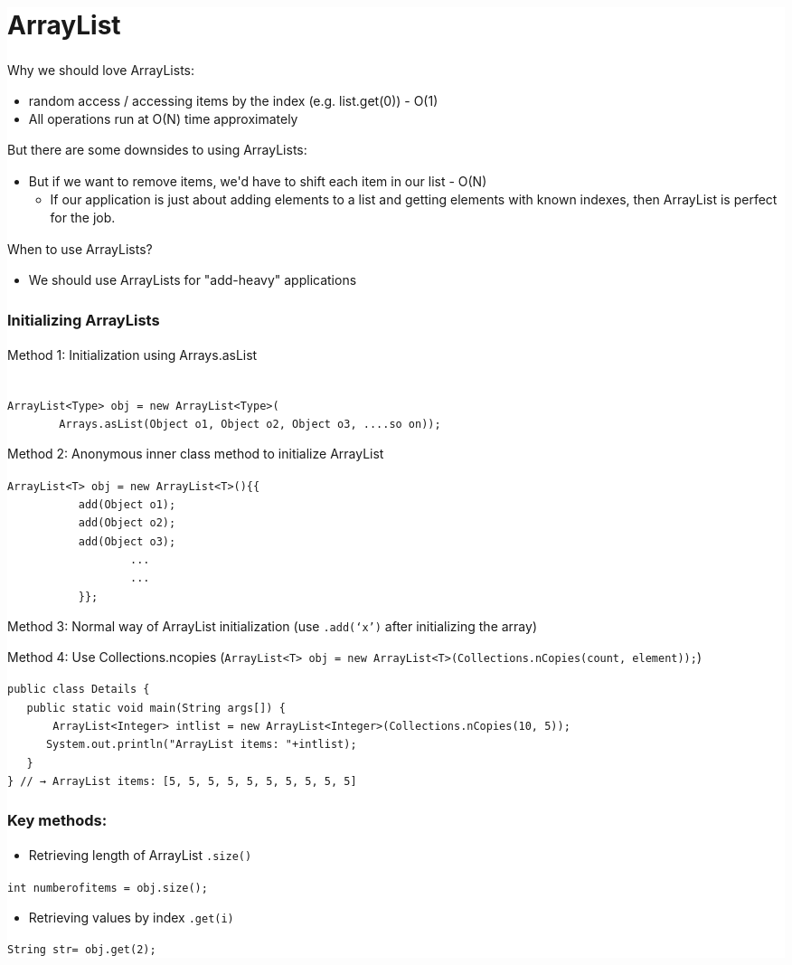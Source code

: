 # ArrayList

Why we should love ArrayLists:
* random access / accessing items by the index (e.g. list.get(0)) - O(1)
* All operations run at O(N) time approximately

But there are some downsides to using ArrayLists:
* But if we want to remove items, we'd have to shift each item in our list - O(N)
  * If our application is just about adding elements to a list and getting elements with known indexes, then ArrayList is perfect for the job.

When to use ArrayLists?
  * We should use ArrayLists for "add-heavy" applications
### Initializing ArrayLists
Method 1: Initialization using Arrays.asList

```

ArrayList<Type> obj = new ArrayList<Type>(
        Arrays.asList(Object o1, Object o2, Object o3, ....so on));
```

Method 2: Anonymous inner class method to initialize ArrayList
```
ArrayList<T> obj = new ArrayList<T>(){{
		   add(Object o1);
		   add(Object o2);
		   add(Object o3);
                   ...
                   ...
		   }};
```

Method 3: Normal way of ArrayList initialization (use `.add(‘x’)` after initializing the array)

Method 4: Use Collections.ncopies  (`ArrayList<T> obj = new ArrayList<T>(Collections.nCopies(count, element));`)

```
public class Details {
   public static void main(String args[]) {
	   ArrayList<Integer> intlist = new ArrayList<Integer>(Collections.nCopies(10, 5));
	  System.out.println("ArrayList items: "+intlist);
   }
} // → ArrayList items: [5, 5, 5, 5, 5, 5, 5, 5, 5, 5]
```


### Key methods:
* Retrieving length of ArrayList `.size()`
```
int numberofitems = obj.size();
```

* Retrieving values by index `.get(i)`
```
String str= obj.get(2);
```
